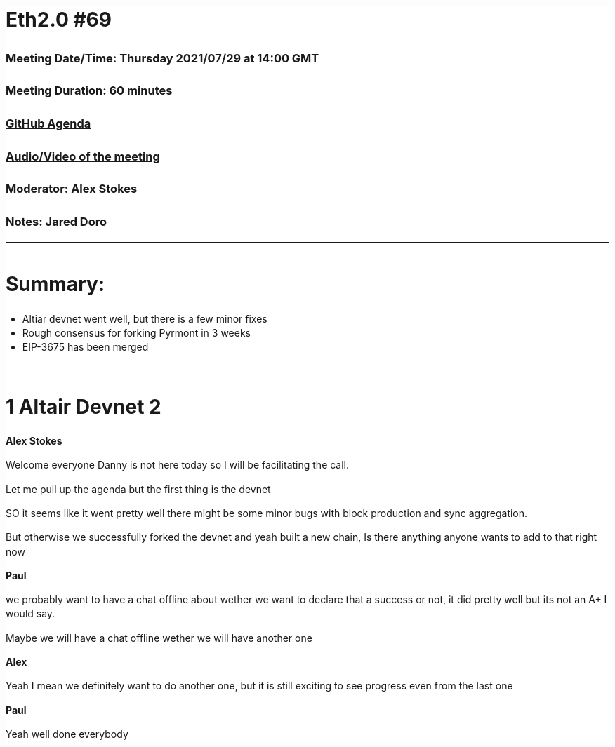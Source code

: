 # Eth2.0 #69

### Meeting Date/Time: Thursday 2021/07/29 at 14:00 GMT
### Meeting Duration:  60 minutes
### [GitHub Agenda](https://github.com/ethereum/eth2.0-pm/issues/229)
### [Audio/Video of the meeting](https://www.youtube.com/watch?v=NJWYZ0gABfg)
### Moderator: Alex Stokes
### Notes: Jared Doro

-----------------------------

# **Summary:**
- Altiar devnet went well, but there is a few minor fixes
- Rough consensus for forking Pyrmont in 3 weeks
- EIP-3675 has been merged
-----------------------------                                                                                                                                     
      
# 1 Altair Devnet 2

**Alex Stokes**

Welcome everyone Danny is not here today so I will be facilitating the call. 

Let me pull up the agenda but the first thing is the devnet

SO it seems like it went pretty well there might be some minor bugs with block production and sync aggregation.

But otherwise we successfully forked the devnet and yeah built a new chain, Is there anything anyone wants to add to that right now

**Paul**

we probably want to have a chat offline about wether we want to declare that a success or not, it did pretty well but its not an A+ I would say.

Maybe we will have a chat offline wether we will have another one

**Alex**

Yeah I mean we definitely want to do another one, but it is still exciting to see progress even from the last one

**Paul**     

Yeah well done everybody
